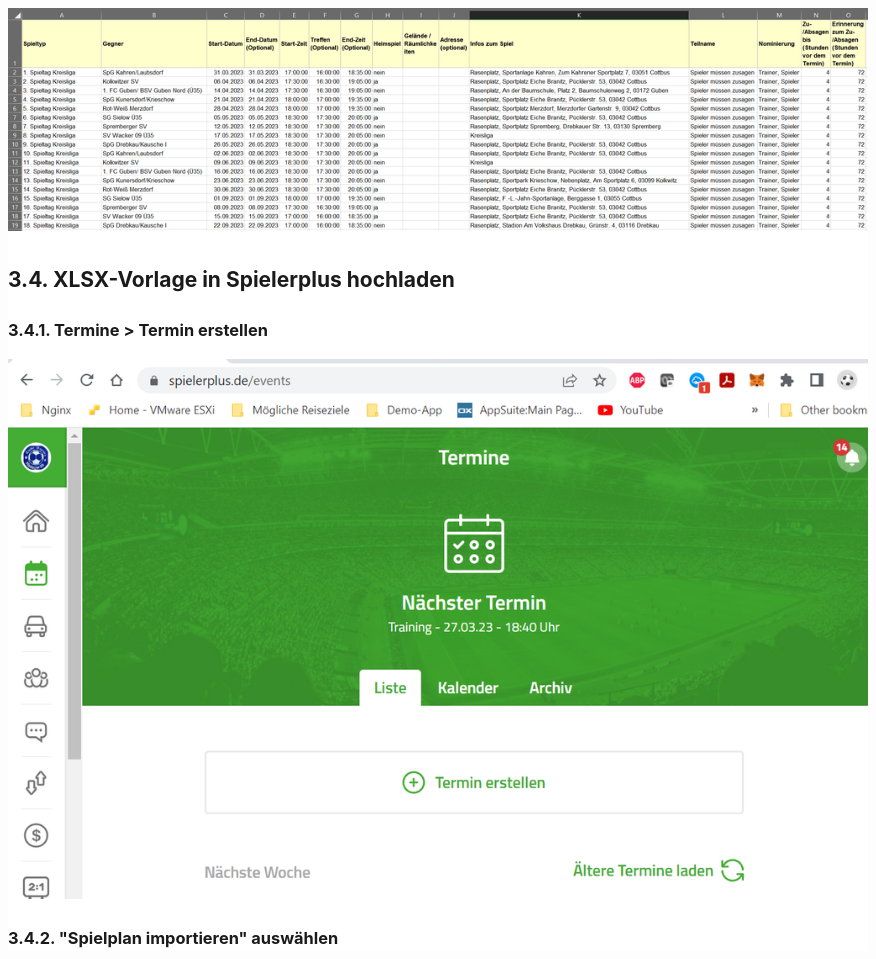 ![import-helper](images/14-finales-aussehen-vor-import.png)



## 3.4. XLSX-Vorlage in Spielerplus hochladen
### 3.4.1. Termine > Termin erstellen
![import-helper](images/20-termin-erstellen.png)

### 3.4.2. "Spielplan importieren" auswählen